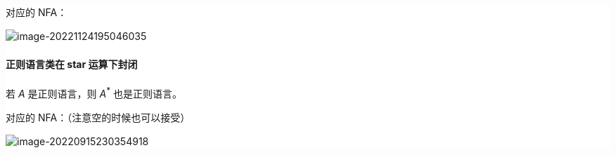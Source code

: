 对应的 NFA：

![image-20221124195046035](https://s2.loli.net/2022/12/09/pXKUwycTf5Y1AB6.png)

#### 正则语言类在 star 运算下封闭

若 $A$ 是正则语言，则 $A ^ *$ 也是正则语言。

对应的 NFA：（注意空的时候也可以接受）

![image-20220915230354918](https://s2.loli.net/2022/11/10/n7tvRgJF9sKqdVu.png)
